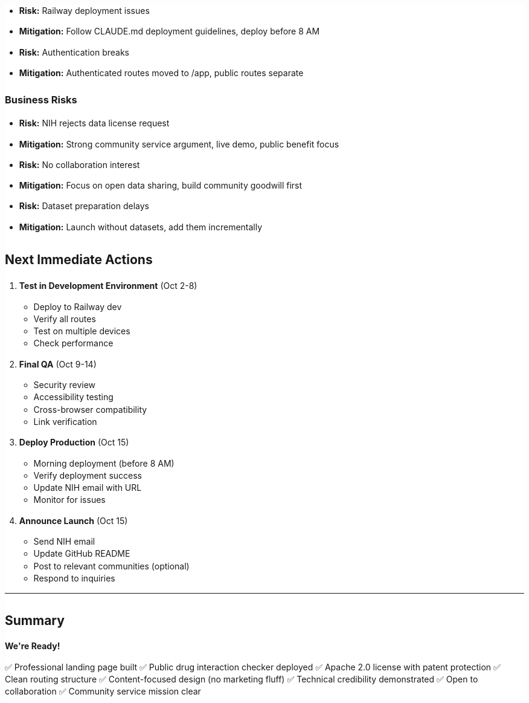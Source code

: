 - **Risk:** Railway deployment issues
- **Mitigation:** Follow CLAUDE.md deployment guidelines, deploy before 8 AM

- **Risk:** Authentication breaks
- **Mitigation:** Authenticated routes moved to /app, public routes separate

### Business Risks
- **Risk:** NIH rejects data license request
- **Mitigation:** Strong community service argument, live demo, public benefit focus

- **Risk:** No collaboration interest
- **Mitigation:** Focus on open data sharing, build community goodwill first

- **Risk:** Dataset preparation delays
- **Mitigation:** Launch without datasets, add them incrementally

## Next Immediate Actions

1. **Test in Development Environment** (Oct 2-8)
   - Deploy to Railway dev
   - Verify all routes
   - Test on multiple devices
   - Check performance

2. **Final QA** (Oct 9-14)
   - Security review
   - Accessibility testing
   - Cross-browser compatibility
   - Link verification

3. **Deploy Production** (Oct 15)
   - Morning deployment (before 8 AM)
   - Verify deployment success
   - Update NIH email with URL
   - Monitor for issues

4. **Announce Launch** (Oct 15)
   - Send NIH email
   - Update GitHub README
   - Post to relevant communities (optional)
   - Respond to inquiries

---

## Summary

**We're Ready!**

✅ Professional landing page built
✅ Public drug interaction checker deployed
✅ Apache 2.0 license with patent protection
✅ Clean routing structure
✅ Content-focused design (no marketing fluff)
✅ Technical credibility demonstrated
✅ Open to collaboration
✅ Community service mission clear

